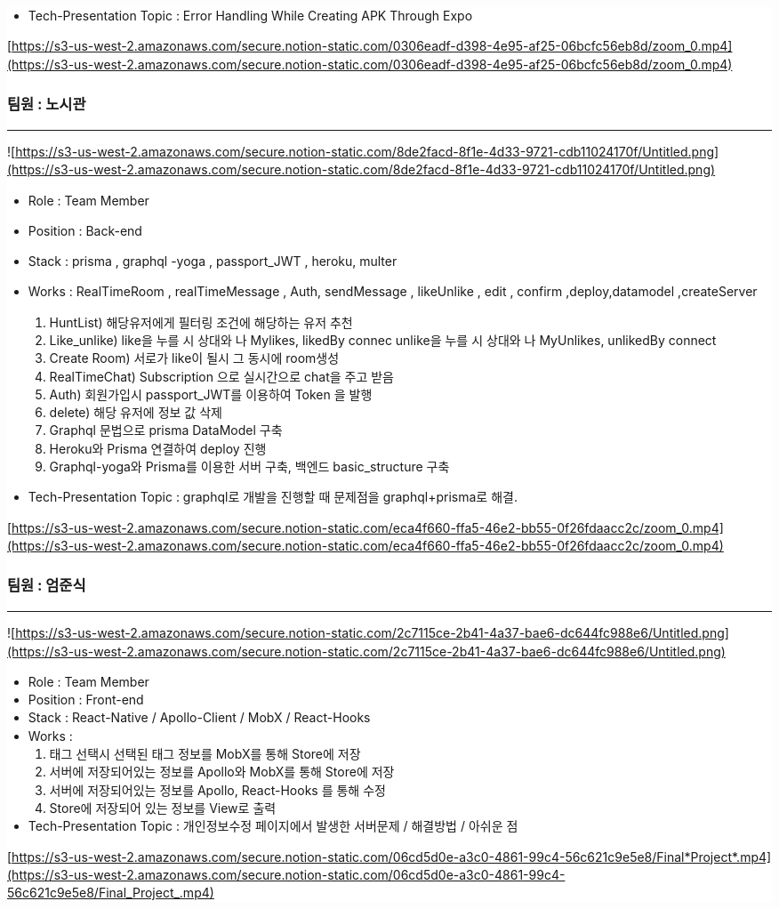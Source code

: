 - Tech-Presentation Topic : Error Handling While Creating APK Through Expo

[https://s3-us-west-2.amazonaws.com/secure.notion-static.com/0306eadf-d398-4e95-af25-06bcfc56eb8d/zoom_0.mp4](https://s3-us-west-2.amazonaws.com/secure.notion-static.com/0306eadf-d398-4e95-af25-06bcfc56eb8d/zoom_0.mp4)

### 팀원 : 노시관

---

![https://s3-us-west-2.amazonaws.com/secure.notion-static.com/8de2facd-8f1e-4d33-9721-cdb11024170f/Untitled.png](https://s3-us-west-2.amazonaws.com/secure.notion-static.com/8de2facd-8f1e-4d33-9721-cdb11024170f/Untitled.png)

- Role : Team Member
- Position : Back-end
- Stack : prisma , graphql -yoga , passport_JWT , heroku, multer
- Works : RealTimeRoom , realTimeMessage , Auth, sendMessage , likeUnlike , edit , confirm ,deploy,datamodel ,createServer

  1.  HuntList) 해당유저에게 필터링 조건에 해당하는 유저 추천
  2.  Like_unlike) like을 누를 시 상대와 나 Mylikes, likedBy connec
      unlike을 누를 시 상대와 나 MyUnlikes, unlikedBy connect
  3.  Create Room) 서로가 like이 될시 그 동시에 room생성
  4.  RealTimeChat) Subscription 으로 실시간으로 chat을 주고 받음
  5.  Auth) 회원가입시 passport_JWT를 이용하여 Token 을 발행
  6.  delete) 해당 유저에 정보 값 삭제
  7.  Graphql 문법으로 prisma DataModel 구축
  8.  Heroku와 Prisma 연결하여 deploy 진행
  9.  Graphql-yoga와 Prisma를 이용한 서버 구축, 백엔드 basic_structure 구축

- Tech-Presentation Topic : graphql로 개발을 진행할 때 문제점을 graphql+prisma로 해결.

[https://s3-us-west-2.amazonaws.com/secure.notion-static.com/eca4f660-ffa5-46e2-bb55-0f26fdaacc2c/zoom_0.mp4](https://s3-us-west-2.amazonaws.com/secure.notion-static.com/eca4f660-ffa5-46e2-bb55-0f26fdaacc2c/zoom_0.mp4)

### 팀원 : 엄준식

---

![https://s3-us-west-2.amazonaws.com/secure.notion-static.com/2c7115ce-2b41-4a37-bae6-dc644fc988e6/Untitled.png](https://s3-us-west-2.amazonaws.com/secure.notion-static.com/2c7115ce-2b41-4a37-bae6-dc644fc988e6/Untitled.png)

- Role : Team Member
- Position : Front-end
- Stack : React-Native / Apollo-Client / MobX / React-Hooks
- Works :
  1. 태그 선택시 선택된 태그 정보를 MobX를 통해 Store에 저장
  2. 서버에 저장되어있는 정보를 Apollo와 MobX를 통해 Store에 저장
  3. 서버에 저장되어있는 정보를 Apollo, React-Hooks 를 통해 수정
  4. Store에 저장되어 있는 정보를 View로 출력
- Tech-Presentation Topic : 개인정보수정 페이지에서 발생한 서버문제 / 해결방법 / 아쉬운 점

[https://s3-us-west-2.amazonaws.com/secure.notion-static.com/06cd5d0e-a3c0-4861-99c4-56c621c9e5e8/Final*Project*.mp4](https://s3-us-west-2.amazonaws.com/secure.notion-static.com/06cd5d0e-a3c0-4861-99c4-56c621c9e5e8/Final_Project_.mp4)
